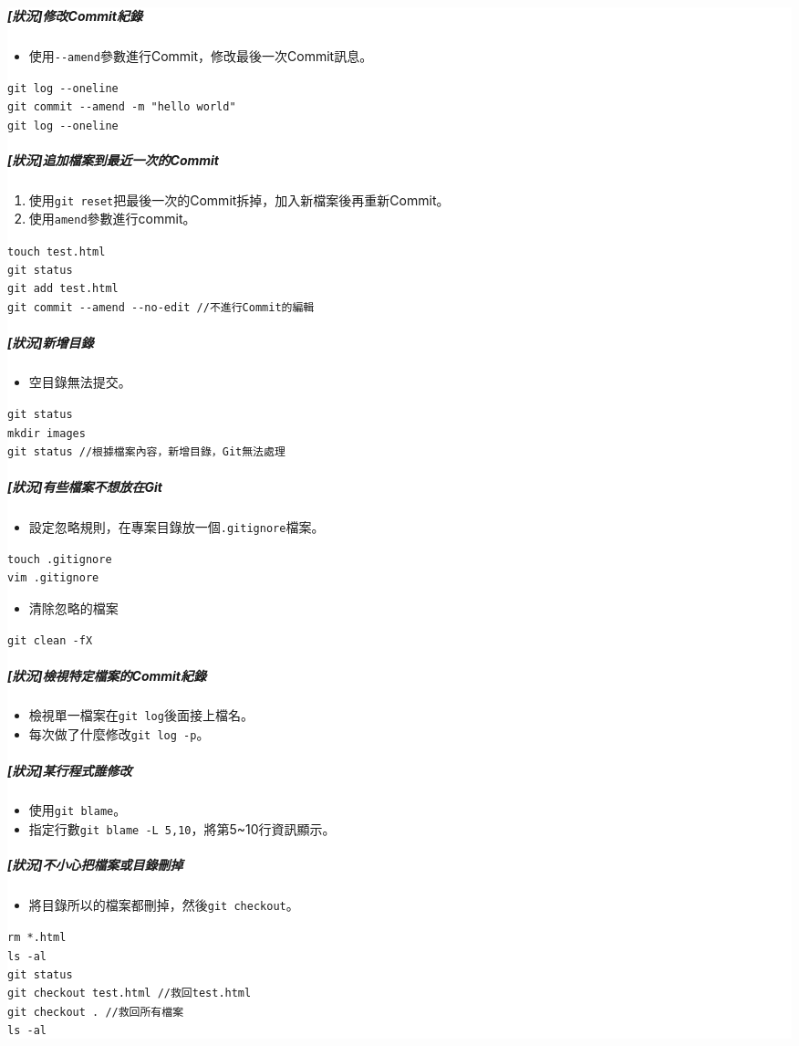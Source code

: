 ##### [狀況]修改Commit紀錄
+ 使用```--amend```參數進行Commit，修改最後一次Commit訊息。
```
git log --oneline
git commit --amend -m "hello world"
git log --oneline
```

##### [狀況]追加檔案到最近一次的Commit
1. 使用```git reset```把最後一次的Commit拆掉，加入新檔案後再重新Commit。
2. 使用```amend```參數進行commit。
```
touch test.html
git status
git add test.html
git commit --amend --no-edit //不進行Commit的編輯
```

##### [狀況]新增目錄
+ 空目錄無法提交。
```
git status
mkdir images
git status //根據檔案內容，新增目錄，Git無法處理
```

##### [狀況]有些檔案不想放在Git
+ 設定忽略規則，在專案目錄放一個```.gitignore```檔案。
```
touch .gitignore
vim .gitignore
```

+ 清除忽略的檔案
```
git clean -fX
```

##### [狀況]檢視特定檔案的Commit紀錄
+ 檢視單一檔案在```git log```後面接上檔名。
+ 每次做了什麼修改```git log -p```。

##### [狀況]某行程式誰修改
+ 使用```git blame```。
+ 指定行數```git blame -L 5,10```，將第5~10行資訊顯示。

##### [狀況]不小心把檔案或目錄刪掉
+ 將目錄所以的檔案都刪掉，然後```git checkout```。
```
rm *.html
ls -al
git status
git checkout test.html //救回test.html
git checkout . //救回所有檔案
ls -al
```
